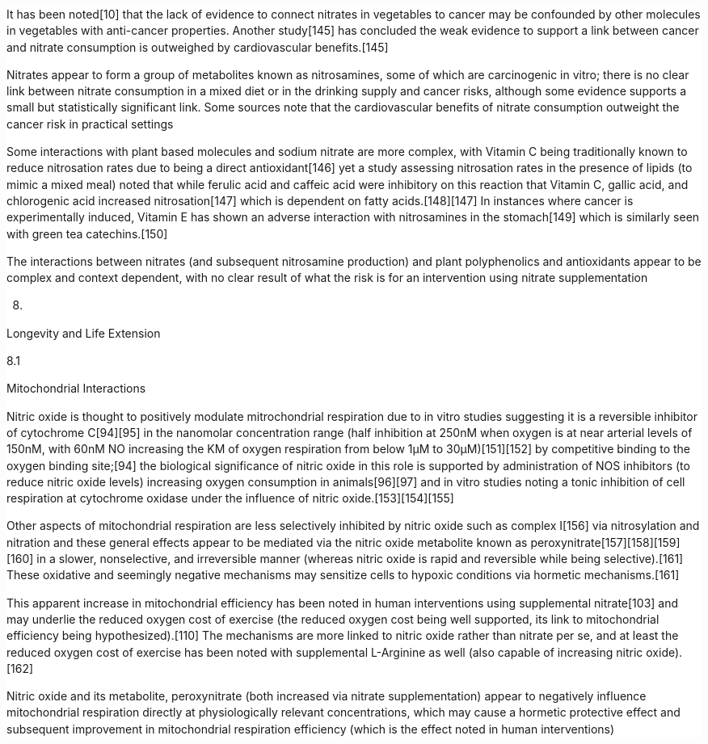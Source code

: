 It has been noted[10] that the lack of evidence to connect nitrates in vegetables to cancer may be confounded by other molecules in vegetables with anti-cancer properties. Another study[145] has concluded the weak evidence to support a link between cancer and nitrate consumption is outweighed by cardiovascular benefits.[145]

Nitrates appear to form a group of metabolites known as nitrosamines, some of which are carcinogenic in vitro; there is no clear link between nitrate consumption in a mixed diet or in the drinking supply and cancer risks, although some evidence supports a small but statistically significant link. Some sources note that the cardiovascular benefits of nitrate consumption outweight the cancer risk in practical settings

Some interactions with plant based molecules and sodium nitrate are more complex, with Vitamin C being traditionally known to reduce nitrosation rates due to being a direct antioxidant[146] yet a study assessing nitrosation rates in the presence of lipids (to mimic a mixed meal) noted that while ferulic acid and caffeic acid were inhibitory on this reaction that Vitamin C, gallic acid, and chlorogenic acid increased nitrosation[147] which is dependent on fatty acids.[148][147] In instances where cancer is experimentally induced, Vitamin E has shown an adverse interaction with nitrosamines in the stomach[149] which is similarly seen with green tea catechins.[150]

The interactions between nitrates (and subsequent nitrosamine production) and plant polyphenolics and antioxidants appear to be complex and context dependent, with no clear result of what the risk is for an intervention using nitrate supplementation

8.

Longevity and Life Extension

8.1

Mitochondrial Interactions

Nitric oxide is thought to positively modulate mitrochondrial respiration due to in vitro studies suggesting it is a reversible inhibitor of cytochrome C[94][95] in the nanomolar concentration range (half inhibition at 250nM when oxygen is at near arterial levels of 150nM, with 60nM NO increasing the KM of oxygen respiration from below 1μM to 30μM)[151][152] by competitive binding to the oxygen binding site;[94] the biological significance of nitric oxide in this role is supported by administration of NOS inhibitors (to reduce nitric oxide levels) increasing oxygen consumption in animals[96][97] and in vitro studies noting a tonic inhibition of cell respiration at cytochrome oxidase under the influence of nitric oxide.[153][154][155]

Other aspects of mitochondrial respiration are less selectively inhibited by nitric oxide such as complex I[156] via nitrosylation and nitration and these general effects appear to be mediated via the nitric oxide metabolite known as peroxynitrate[157][158][159][160] in a slower, nonselective, and irreversible manner (whereas nitric oxide is rapid and reversible while being selective).[161] These oxidative and seemingly negative mechanisms may sensitize cells to hypoxic conditions via hormetic mechanisms.[161]

This apparent increase in mitochondrial efficiency has been noted in human interventions using supplemental nitrate[103] and may underlie the reduced oxygen cost of exercise (the reduced oxygen cost being well supported, its link to mitochondrial efficiency being hypothesized).[110] The mechanisms are more linked to nitric oxide rather than nitrate per se, and at least the reduced oxygen cost of exercise has been noted with supplemental L-Arginine as well (also capable of increasing nitric oxide).[162]

Nitric oxide and its metabolite, peroxynitrate (both increased via nitrate supplementation) appear to negatively influence mitochondrial respiration directly at physiologically relevant concentrations, which may cause a hormetic protective effect and subsequent improvement in mitochondrial respiration efficiency (which is the effect noted in human interventions)
